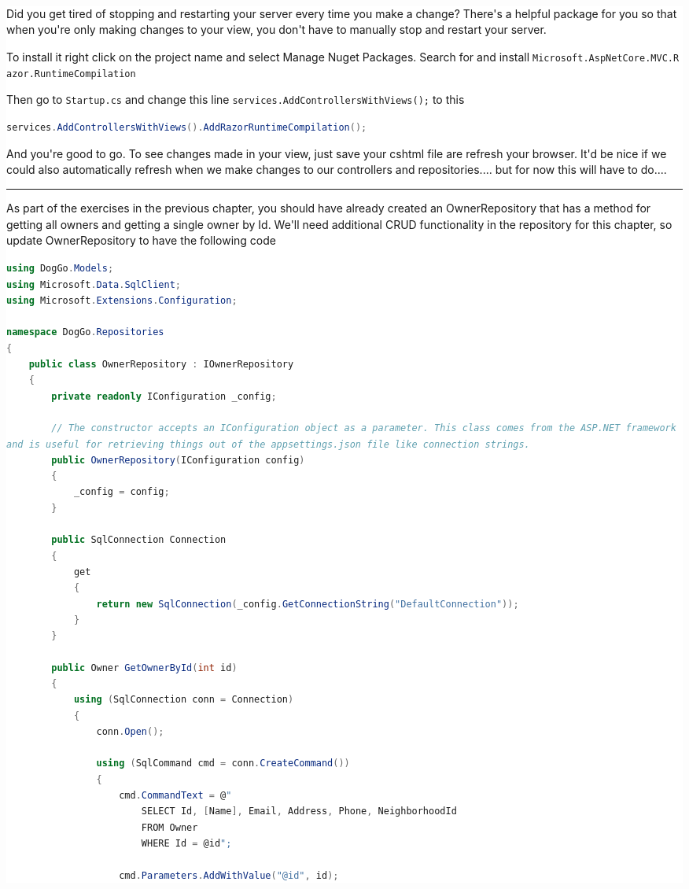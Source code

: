 Did you get tired of stopping and restarting your server every time you make a change? There's a helpful package for you so that when you're only making changes to your view, you don't have to manually stop and restart your server.

To install it right click on the project name and select Manage Nuget Packages. Search for and install
```Microsoft.AspNetCore.MVC.Razor.RuntimeCompilation```

Then go to `Startup.cs` and change this line `services.AddControllersWithViews();` to this

```csharp
services.AddControllersWithViews().AddRazorRuntimeCompilation();
```

And you're good to go. To see changes made in your view, just save your cshtml file are refresh your browser. It'd be nice if we could also automatically refresh when we make changes to our controllers and repositories.... but for now this will have to do....

<hr/>

As part of the exercises in the previous chapter, you should have already created an OwnerRepository that has a method for getting all owners and getting a single owner by Id. We'll need additional CRUD functionality in the repository for this chapter, so update OwnerRepository to have the following code

```csharp
using DogGo.Models;
using Microsoft.Data.SqlClient;
using Microsoft.Extensions.Configuration;

namespace DogGo.Repositories
{
    public class OwnerRepository : IOwnerRepository
    {
        private readonly IConfiguration _config;

        // The constructor accepts an IConfiguration object as a parameter. This class comes from the ASP.NET framework and is useful for retrieving things out of the appsettings.json file like connection strings.
        public OwnerRepository(IConfiguration config)
        {
            _config = config;
        }

        public SqlConnection Connection
        {
            get
            {
                return new SqlConnection(_config.GetConnectionString("DefaultConnection"));
            }
        }

        public Owner GetOwnerById(int id)
        {
            using (SqlConnection conn = Connection)
            {
                conn.Open();

                using (SqlCommand cmd = conn.CreateCommand())
                {
                    cmd.CommandText = @"
                        SELECT Id, [Name], Email, Address, Phone, NeighborhoodId
                        FROM Owner
                        WHERE Id = @id";

                    cmd.Parameters.AddWithValue("@id", id);

```